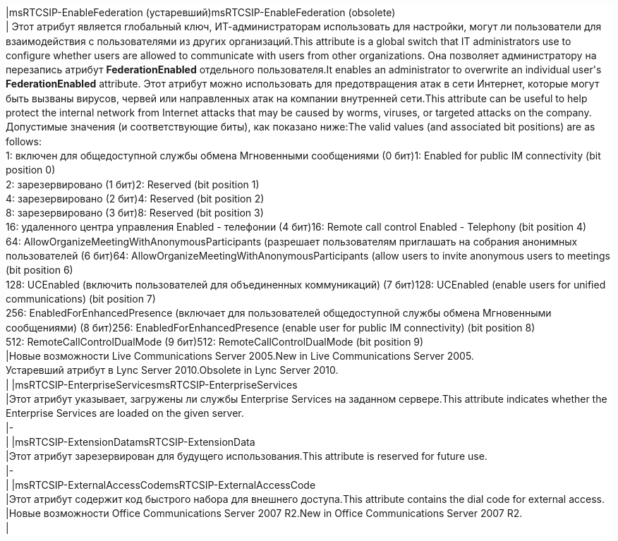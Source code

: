 |<span data-ttu-id="2852a-325">msRTCSIP-EnableFederation (устаревший)</span><span class="sxs-lookup"><span data-stu-id="2852a-325">msRTCSIP-EnableFederation (obsolete)</span></span>  <br/> | <span data-ttu-id="2852a-326">Этот атрибут является глобальный ключ, ИТ-администраторам использовать для настройки, могут ли пользователи для взаимодействия с пользователями из других организаций.</span><span class="sxs-lookup"><span data-stu-id="2852a-326">This attribute is a global switch that IT administrators use to configure whether users are allowed to communicate with users from other organizations.</span></span> <span data-ttu-id="2852a-327">Она позволяет администратору на перезапись атрибут **FederationEnabled** отдельного пользователя.</span><span class="sxs-lookup"><span data-stu-id="2852a-327">It enables an administrator to overwrite an individual user's **FederationEnabled** attribute.</span></span> <span data-ttu-id="2852a-328">Этот атрибут можно использовать для предотвращения атак в сети Интернет, которые могут быть вызваны вирусов, червей или направленных атак на компании внутренней сети.</span><span class="sxs-lookup"><span data-stu-id="2852a-328">This attribute can be useful to help protect the internal network from Internet attacks that may be caused by worms, viruses, or targeted attacks on the company.</span></span> <br/>  <span data-ttu-id="2852a-329">Допустимые значения (и соответствующие биты), как показано ниже:</span><span class="sxs-lookup"><span data-stu-id="2852a-329">The valid values (and associated bit positions) are as follows:</span></span> <br/>  <span data-ttu-id="2852a-330">1: включен для общедоступной службы обмена Мгновенными сообщениями (0 бит)</span><span class="sxs-lookup"><span data-stu-id="2852a-330">1: Enabled for public IM connectivity (bit position 0)</span></span> <br/>  <span data-ttu-id="2852a-331">2: зарезервировано (1 бит)</span><span class="sxs-lookup"><span data-stu-id="2852a-331">2: Reserved (bit position 1)</span></span> <br/>  <span data-ttu-id="2852a-332">4: зарезервировано (2 бит)</span><span class="sxs-lookup"><span data-stu-id="2852a-332">4: Reserved (bit position 2)</span></span> <br/>  <span data-ttu-id="2852a-333">8: зарезервировано (3 бит)</span><span class="sxs-lookup"><span data-stu-id="2852a-333">8: Reserved (bit position 3)</span></span> <br/>  <span data-ttu-id="2852a-334">16: удаленного центра управления Enabled - телефонии (4 бит)</span><span class="sxs-lookup"><span data-stu-id="2852a-334">16: Remote call control Enabled - Telephony (bit position 4)</span></span> <br/>  <span data-ttu-id="2852a-335">64: AllowOrganizeMeetingWithAnonymousParticipants (разрешает пользователям приглашать на собрания анонимных пользователей (6 бит)</span><span class="sxs-lookup"><span data-stu-id="2852a-335">64: AllowOrganizeMeetingWithAnonymousParticipants (allow users to invite anonymous users to meetings (bit position 6)</span></span> <br/>  <span data-ttu-id="2852a-336">128: UCEnabled (включить пользователей для объединенных коммуникаций) (7 бит)</span><span class="sxs-lookup"><span data-stu-id="2852a-336">128: UCEnabled (enable users for unified communications) (bit position 7)</span></span> <br/>  <span data-ttu-id="2852a-337">256: EnabledForEnhancedPresence (включает для пользователей общедоступной службы обмена Мгновенными сообщениями) (8 бит)</span><span class="sxs-lookup"><span data-stu-id="2852a-337">256: EnabledForEnhancedPresence (enable user for public IM connectivity) (bit position 8)</span></span> <br/>  <span data-ttu-id="2852a-338">512: RemoteCallControlDualMode (9 бит)</span><span class="sxs-lookup"><span data-stu-id="2852a-338">512: RemoteCallControlDualMode (bit position 9)</span></span> <br/> |<span data-ttu-id="2852a-339">Новые возможности Live Communications Server 2005.</span><span class="sxs-lookup"><span data-stu-id="2852a-339">New in Live Communications Server 2005.</span></span>  <br/> <span data-ttu-id="2852a-340">Устаревший атрибут в Lync Server 2010.</span><span class="sxs-lookup"><span data-stu-id="2852a-340">Obsolete in Lync Server 2010.</span></span>  <br/> |
|<span data-ttu-id="2852a-341">msRTCSIP-EnterpriseServices</span><span class="sxs-lookup"><span data-stu-id="2852a-341">msRTCSIP-EnterpriseServices</span></span>  <br/> |<span data-ttu-id="2852a-342">Этот атрибут указывает, загружены ли службы Enterprise Services на заданном сервере.</span><span class="sxs-lookup"><span data-stu-id="2852a-342">This attribute indicates whether the Enterprise Services are loaded on the given server.</span></span>  <br/> |-  <br/> |
|<span data-ttu-id="2852a-343">msRTCSIP-ExtensionData</span><span class="sxs-lookup"><span data-stu-id="2852a-343">msRTCSIP-ExtensionData</span></span>  <br/> |<span data-ttu-id="2852a-344">Этот атрибут зарезервирован для будущего использования.</span><span class="sxs-lookup"><span data-stu-id="2852a-344">This attribute is reserved for future use.</span></span>  <br/> |-  <br/> |
|<span data-ttu-id="2852a-345">msRTCSIP-ExternalAccessCode</span><span class="sxs-lookup"><span data-stu-id="2852a-345">msRTCSIP-ExternalAccessCode</span></span>  <br/> |<span data-ttu-id="2852a-346">Этот атрибут содержит код быстрого набора для внешнего доступа.</span><span class="sxs-lookup"><span data-stu-id="2852a-346">This attribute contains the dial code for external access.</span></span>  <br/> |<span data-ttu-id="2852a-347">Новые возможности Office Communications Server 2007 R2.</span><span class="sxs-lookup"><span data-stu-id="2852a-347">New in Office Communications Server 2007 R2.</span></span>  <br/> |